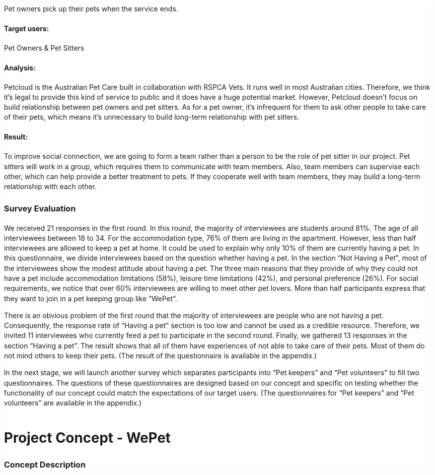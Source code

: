 Pet owners pick up their pets when the service ends.

#### Target users:
Pet Owners & Pet Sitters

#### Analysis:

Petcloud is the Australian Pet Care built in collaboration with RSPCA Vets. It runs well in most Australian cities. Therefore, we think it’s legal to provide this kind of service to public and it does have a huge potential market. However, Petcloud doesn’t focus on build relationship between pet owners and pet sitters. As for a pet owner, it’s infrequent for them to ask other people to take care of their pets, which means it’s unnecessary to build long-term relationship with pet sitters. 

#### Result:

To improve social connection, we are going to form a team rather than a person to be the role of pet sitter in our project. Pet sitters will work in a group, which requires them to communicate with team members. Also, team members can supervise each other, which can help provide a better treatment to pets. If they cooperate well with team members, they may build a long-term relationship with each other.

### Survey Evaluation

We received 21 responses in the first round. In this round, the majority of interviewees are students around 81%. The age of all interviewees between 18 to 34. For the accommodation type, 76% of them are living in the apartment. However, less than half interviewees are allowed to keep a pet at home. It could be used to explain why only 10% of them are currently having a pet. In this questionnaire, we divide interviewees based on the question whether having a pet. In the section “Not Having a Pet”, most of the interviewees show the modest attitude about having a pet. The three main reasons that they provide of why they could not have a pet include accommodation limitations (58%), leisure time limitations (42%), and personal preference (26%). For social requirements, we notice that over 60% interviewees are willing to meet other pet lovers. More than half participants express that they want to join in a pet keeping group like “WePet”.

There is an obvious problem of the first round that the majority of interviewees are people who are not having a pet. Consequently, the response rate of “Having a pet” section is too low and cannot be used as a credible resource. Therefore, we invited 11 interviewees who currently feed a pet to participate in the second round. Finally, we gathered 13 responses in the section “Having a pet”. The result shows that all of them have experiences of not able to take care of their pets. Most of them do not mind others to keep their pets. (The result of the questionnaire is available in the appendix.)

In the next stage, we will launch another survey which separates participants into “Pet keepers” and “Pet volunteers” to fill two questionnaires. The questions of these questionnaires are designed based on our concept and specific on testing whether the functionality of our concept could match the expectations of our target users. (The questionnaires for “Pet keepers” and “Pet volunteers” are available in the appendix.)

# Project Concept - WePet

### Concept Description
